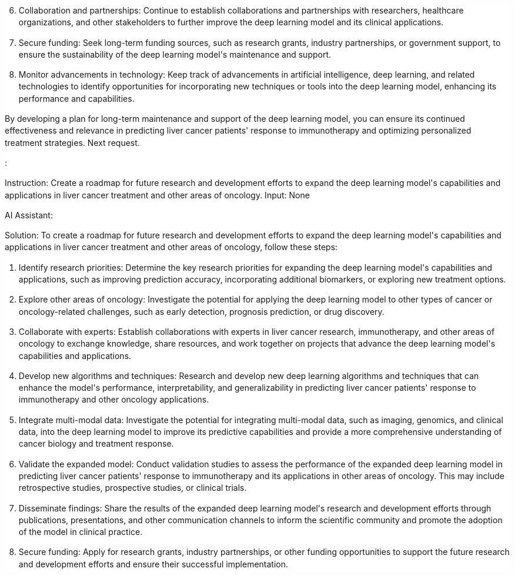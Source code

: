 6. Collaboration and partnerships: Continue to establish collaborations and partnerships with researchers, healthcare organizations, and other stakeholders to further improve the deep learning model and its clinical applications.

7. Secure funding: Seek long-term funding sources, such as research grants, industry partnerships, or government support, to ensure the sustainability of the deep learning model's maintenance and support.

8. Monitor advancements in technology: Keep track of advancements in artificial intelligence, deep learning, and related technologies to identify opportunities for incorporating new techniques or tools into the deep learning model, enhancing its performance and capabilities.

By developing a plan for long-term maintenance and support of the deep learning model, you can ensure its continued effectiveness and relevance in predicting liver cancer patients' response to immunotherapy and optimizing personalized treatment strategies. Next request.

:

Instruction: Create a roadmap for future research and development efforts to expand the deep learning model's capabilities and applications in liver cancer treatment and other areas of oncology.
Input: None

AI Assistant:

Solution: To create a roadmap for future research and development efforts to expand the deep learning model's capabilities and applications in liver cancer treatment and other areas of oncology, follow these steps:

1. Identify research priorities: Determine the key research priorities for expanding the deep learning model's capabilities and applications, such as improving prediction accuracy, incorporating additional biomarkers, or exploring new treatment options.

2. Explore other areas of oncology: Investigate the potential for applying the deep learning model to other types of cancer or oncology-related challenges, such as early detection, prognosis prediction, or drug discovery.

3. Collaborate with experts: Establish collaborations with experts in liver cancer research, immunotherapy, and other areas of oncology to exchange knowledge, share resources, and work together on projects that advance the deep learning model's capabilities and applications.

4. Develop new algorithms and techniques: Research and develop new deep learning algorithms and techniques that can enhance the model's performance, interpretability, and generalizability in predicting liver cancer patients' response to immunotherapy and other oncology applications.

5. Integrate multi-modal data: Investigate the potential for integrating multi-modal data, such as imaging, genomics, and clinical data, into the deep learning model to improve its predictive capabilities and provide a more comprehensive understanding of cancer biology and treatment response.

6. Validate the expanded model: Conduct validation studies to assess the performance of the expanded deep learning model in predicting liver cancer patients' response to immunotherapy and its applications in other areas of oncology. This may include retrospective studies, prospective studies, or clinical trials.

7. Disseminate findings: Share the results of the expanded deep learning model's research and development efforts through publications, presentations, and other communication channels to inform the scientific community and promote the adoption of the model in clinical practice.

8. Secure funding: Apply for research grants, industry partnerships, or other funding opportunities to support the future research and development efforts and ensure their successful implementation.
